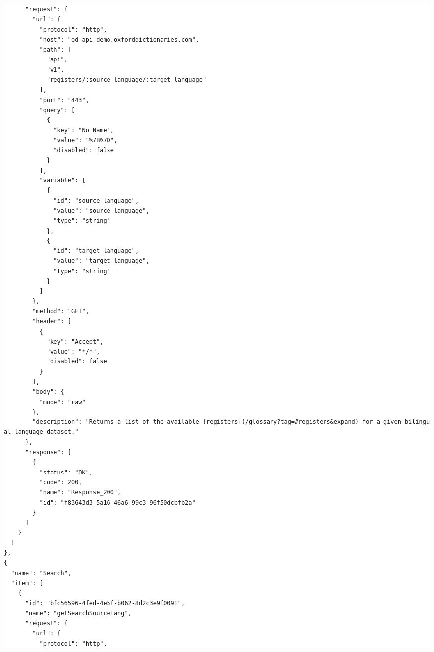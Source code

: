          "request": {
            "url": {
              "protocol": "http",
              "host": "od-api-demo.oxforddictionaries.com",
              "path": [
                "api",
                "v1",
                "registers/:source_language/:target_language"
              ],
              "port": "443",
              "query": [
                {
                  "key": "No Name",
                  "value": "%7B%7D",
                  "disabled": false
                }
              ],
              "variable": [
                {
                  "id": "source_language",
                  "value": "source_language",
                  "type": "string"
                },
                {
                  "id": "target_language",
                  "value": "target_language",
                  "type": "string"
                }
              ]
            },
            "method": "GET",
            "header": [
              {
                "key": "Accept",
                "value": "*/*",
                "disabled": false
              }
            ],
            "body": {
              "mode": "raw"
            },
            "description": "Returns a list of the available [registers](/glossary?tag=#registers&expand) for a given bilingual language dataset."
          },
          "response": [
            {
              "status": "OK",
              "code": 200,
              "name": "Response_200",
              "id": "f83643d3-5a16-46a6-99c3-96f50dcbfb2a"
            }
          ]
        }
      ]
    },
    {
      "name": "Search",
      "item": [
        {
          "id": "bfc56596-4fed-4e5f-b062-8d2c3e9f0091",
          "name": "getSearchSourceLang",
          "request": {
            "url": {
              "protocol": "http",